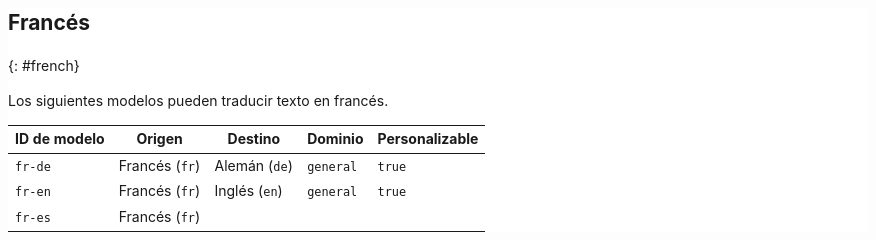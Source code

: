 ## Francés
{: #french}

Los siguientes modelos pueden traducir texto en francés.

<table>
 <thead>
  <th>
   ID de modelo
  </th>
  <th>
   Origen
  </th>
  <th>
   Destino
  </th>
  <th>
   Dominio
  </th>
  <th>
   Personalizable
  </th>
  <tbody>
   <tr>
    <td>
     <code>fr-de</code>
    </td>
    <td>
     Francés (<code>fr</code>)
    </td>
    <td>
     Alemán (<code>de</code>)
    </td>
    <td>
     <code>general</code>
    </td>
    <td>
     <code>true</code>
    </td>
   </tr>
   <tr>
    <td>
     <code>fr-en</code>
    </td>
    <td>
     Francés (<code>fr</code>)
    </td>
    <td>
     Inglés (<code>en</code>)
    </td>
    <td>
     <code>general</code>
    </td>
    <td>
     <code>true</code>
    </td>
   </tr>
   <tr>
    <td>
     <code>fr-es</code>
    </td>
    <td>
     Francés (<code>fr</code>)